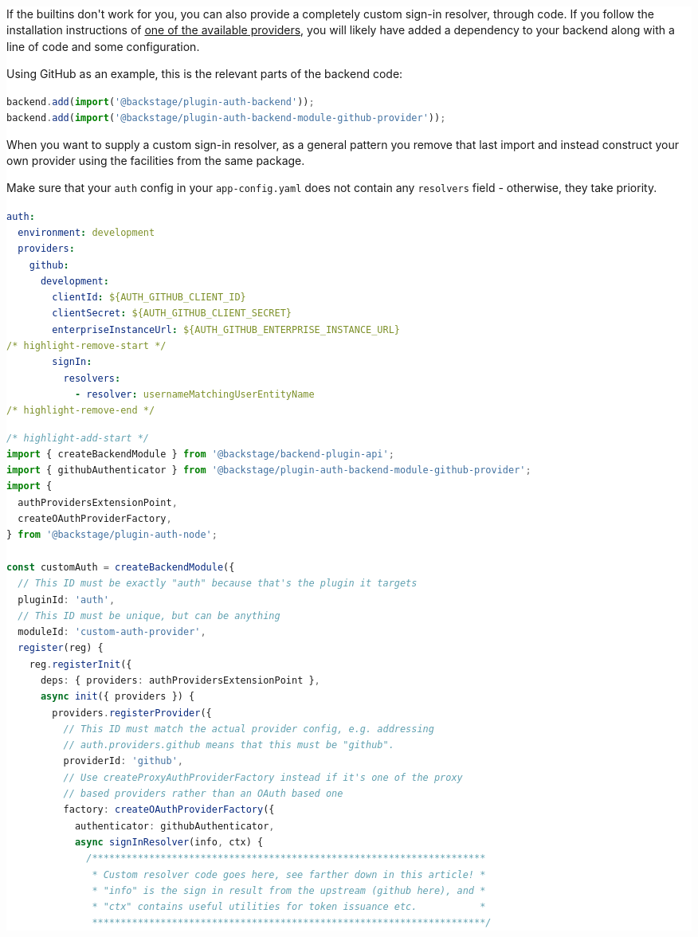If the builtins don't work for you, you can also provide a completely custom
sign-in resolver, through code. If you follow the installation instructions of
[one of the available providers](./index.md), you will likely have added a
dependency to your backend along with a line of code and some configuration.

Using GitHub as an example, this is the relevant parts of the backend code:

```ts title="in packages/backend/src/index.ts"
backend.add(import('@backstage/plugin-auth-backend'));
backend.add(import('@backstage/plugin-auth-backend-module-github-provider'));
```

When you want to supply a custom sign-in resolver, as a general pattern you
remove that last import and instead construct your own provider using the
facilities from the same package.

Make sure that your `auth` config in your `app-config.yaml` does not contain
any `resolvers` field - otherwise, they take priority.

```yaml title="in e.g. app-config.yaml"
auth:
  environment: development
  providers:
    github:
      development:
        clientId: ${AUTH_GITHUB_CLIENT_ID}
        clientSecret: ${AUTH_GITHUB_CLIENT_SECRET}
        enterpriseInstanceUrl: ${AUTH_GITHUB_ENTERPRISE_INSTANCE_URL}
/* highlight-remove-start */
        signIn:
          resolvers:
            - resolver: usernameMatchingUserEntityName
/* highlight-remove-end */
```

```ts title="in packages/backend/src/index.ts"
/* highlight-add-start */
import { createBackendModule } from '@backstage/backend-plugin-api';
import { githubAuthenticator } from '@backstage/plugin-auth-backend-module-github-provider';
import {
  authProvidersExtensionPoint,
  createOAuthProviderFactory,
} from '@backstage/plugin-auth-node';

const customAuth = createBackendModule({
  // This ID must be exactly "auth" because that's the plugin it targets
  pluginId: 'auth',
  // This ID must be unique, but can be anything
  moduleId: 'custom-auth-provider',
  register(reg) {
    reg.registerInit({
      deps: { providers: authProvidersExtensionPoint },
      async init({ providers }) {
        providers.registerProvider({
          // This ID must match the actual provider config, e.g. addressing
          // auth.providers.github means that this must be "github".
          providerId: 'github',
          // Use createProxyAuthProviderFactory instead if it's one of the proxy
          // based providers rather than an OAuth based one
          factory: createOAuthProviderFactory({
            authenticator: githubAuthenticator,
            async signInResolver(info, ctx) {
              /*********************************************************************
               * Custom resolver code goes here, see farther down in this article! *
               * "info" is the sign in result from the upstream (github here), and *
               * "ctx" contains useful utilities for token issuance etc.           *
               *********************************************************************/
```